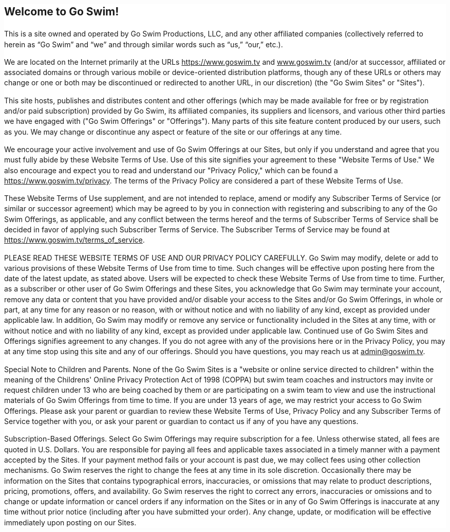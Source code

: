 ## Welcome to Go Swim!

This is a site owned and operated by Go Swim Productions, LLC, and any other affiliated companies (collectively referred to herein as “Go Swim” and “we” and through similar words such as “us,” “our,” etc.).

We are located on the Internet primarily at the URLs https://www.goswim.tv and www.goswim.tv (and/or at successor, affiliated or associated domains or through various mobile or device-oriented distribution platforms, though any of these URLs or others may change or one or both may be discontinued or redirected to another URL, in our discretion) (the "Go Swim Sites" or "Sites").

This site hosts, publishes and distributes content and other offerings (which may be made available for free or by registration and/or paid subscription) provided by Go Swim, its affiliated companies, its suppliers and licensors, and various other third parties we have engaged with ("Go Swim Offerings" or "Offerings").  Many parts of this site feature content produced by our users, such as you.  We may change or discontinue any aspect or feature of the site or our offerings at any time.

We encourage your active involvement and use of Go Swim Offerings at our Sites, but only if you understand and agree that you must fully abide by these Website Terms of Use.  Use of this site signifies your agreement to these "Website Terms of Use."  We also encourage and expect you to read and understand our "Privacy Policy," which can be found a https://www.goswim.tv/privacy. The terms of the Privacy Policy are considered a part of these Website Terms of Use.

These Website Terms of Use supplement, and are not intended to replace, amend or modify any Subscriber Terms of Service (or similar or successor agreement) which may be agreed to by you in connection with registering and subscribing to any of the Go Swim Offerings, as applicable, and any conflict between the terms hereof and the terms of Subscriber Terms of Service shall be decided in favor of applying such Subscriber Terms of Service.  The Subscriber Terms of Service may be found at https://www.goswim.tv/terms_of_service.

PLEASE READ THESE WEBSITE TERMS OF USE AND OUR PRIVACY POLICY CAREFULLY.  Go Swim may modify, delete or add to various provisions of these Website Terms of Use from time to time.  Such changes will be effective upon posting here from the date of the latest update, as stated above.  Users will be expected to check these Website Terms of Use from time to time.  Further, as a subscriber or other user of Go Swim Offerings and these Sites, you acknowledge that Go Swim may terminate your account, remove any data or content that you have provided and/or disable your access to the Sites and/or Go Swim Offerings, in whole or part, at any time for any reason or no reason, with or without notice and with no liability of any kind, except as provided under applicable law.  In addition, Go Swim may modify or remove any service or functionality included in the Sites at any time, with or without notice and with no liability of any kind, except as provided under applicable law.  Continued use of Go Swim Sites and Offerings signifies agreement to any changes.  If you do not agree with any of the provisions here or in the Privacy Policy, you may at any time stop using this site and any of our offerings.  Should you have questions, you may reach us at admin@goswim.tv.

Special Note to Children and Parents.  None of the Go Swim Sites is a "website or online service directed to children" within the meaning of the Childrens' Online Privacy Protection Act of 1998 (COPPA) but swim team coaches and instructors may invite or request children under 13 who are being coached by them or are participating on a swim team to view and use the instructional materials of Go Swim Offerings from time to time.  If you are under 13 years of age, we may restrict your access to Go Swim Offerings.  Please ask your parent or guardian to review these Website Terms of Use, Privacy Policy and any Subscriber Terms of Service together with you, or ask your parent or guardian to contact us if any of you have any questions.

Subscription-Based Offerings.  Select Go Swim Offerings may require subscription for a fee.  Unless otherwise stated, all fees are quoted in U.S. Dollars. You are responsible for paying all fees and applicable taxes associated in a timely manner with a payment accepted by the Sites.  If your payment method fails or your account is past due, we may collect fees using other collection mechanisms. Go Swim reserves the right to change the fees at any time in its sole discretion. Occasionally there may be information on the Sites that contains typographical errors, inaccuracies, or omissions that may relate to product descriptions, pricing, promotions, offers, and availability. Go Swim reserves the right to correct any errors, inaccuracies or omissions and to change or update information or cancel orders if any information on the Sites or in any of Go Swim Offerings is inaccurate at any time without prior notice (including after you have submitted your order).  Any change, update, or modification will be effective immediately upon posting on our Sites.
